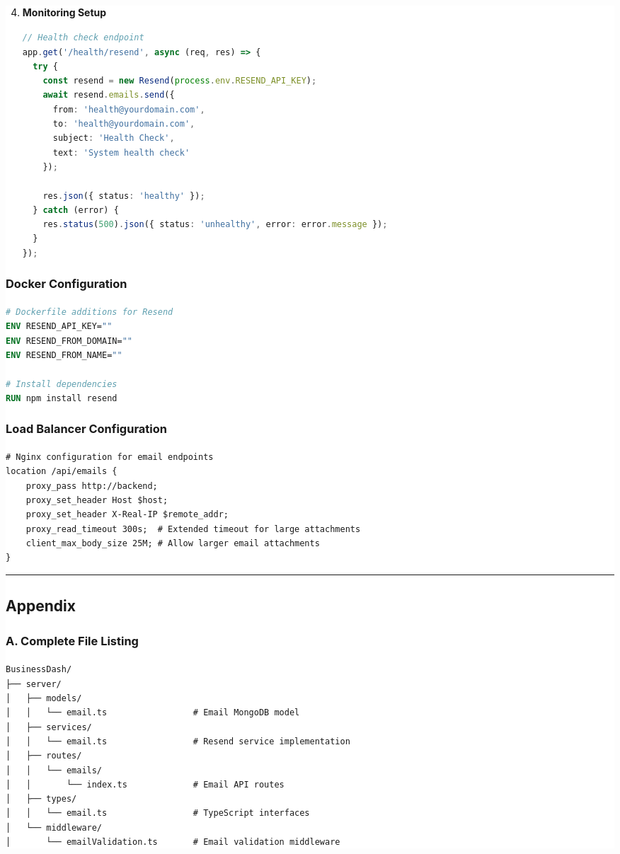 4. **Monitoring Setup**
   ```typescript
   // Health check endpoint
   app.get('/health/resend', async (req, res) => {
     try {
       const resend = new Resend(process.env.RESEND_API_KEY);
       await resend.emails.send({
         from: 'health@yourdomain.com',
         to: 'health@yourdomain.com',
         subject: 'Health Check',
         text: 'System health check'
       });

       res.json({ status: 'healthy' });
     } catch (error) {
       res.status(500).json({ status: 'unhealthy', error: error.message });
     }
   });
   ```

### Docker Configuration

```dockerfile
# Dockerfile additions for Resend
ENV RESEND_API_KEY=""
ENV RESEND_FROM_DOMAIN=""
ENV RESEND_FROM_NAME=""

# Install dependencies
RUN npm install resend
```

### Load Balancer Configuration

```nginx
# Nginx configuration for email endpoints
location /api/emails {
    proxy_pass http://backend;
    proxy_set_header Host $host;
    proxy_set_header X-Real-IP $remote_addr;
    proxy_read_timeout 300s;  # Extended timeout for large attachments
    client_max_body_size 25M; # Allow larger email attachments
}
```

---

## Appendix

### A. Complete File Listing

```
BusinessDash/
├── server/
│   ├── models/
│   │   └── email.ts                 # Email MongoDB model
│   ├── services/
│   │   └── email.ts                 # Resend service implementation
│   ├── routes/
│   │   └── emails/
│   │       └── index.ts             # Email API routes
│   ├── types/
│   │   └── email.ts                 # TypeScript interfaces
│   └── middleware/
│       └── emailValidation.ts       # Email validation middleware
```